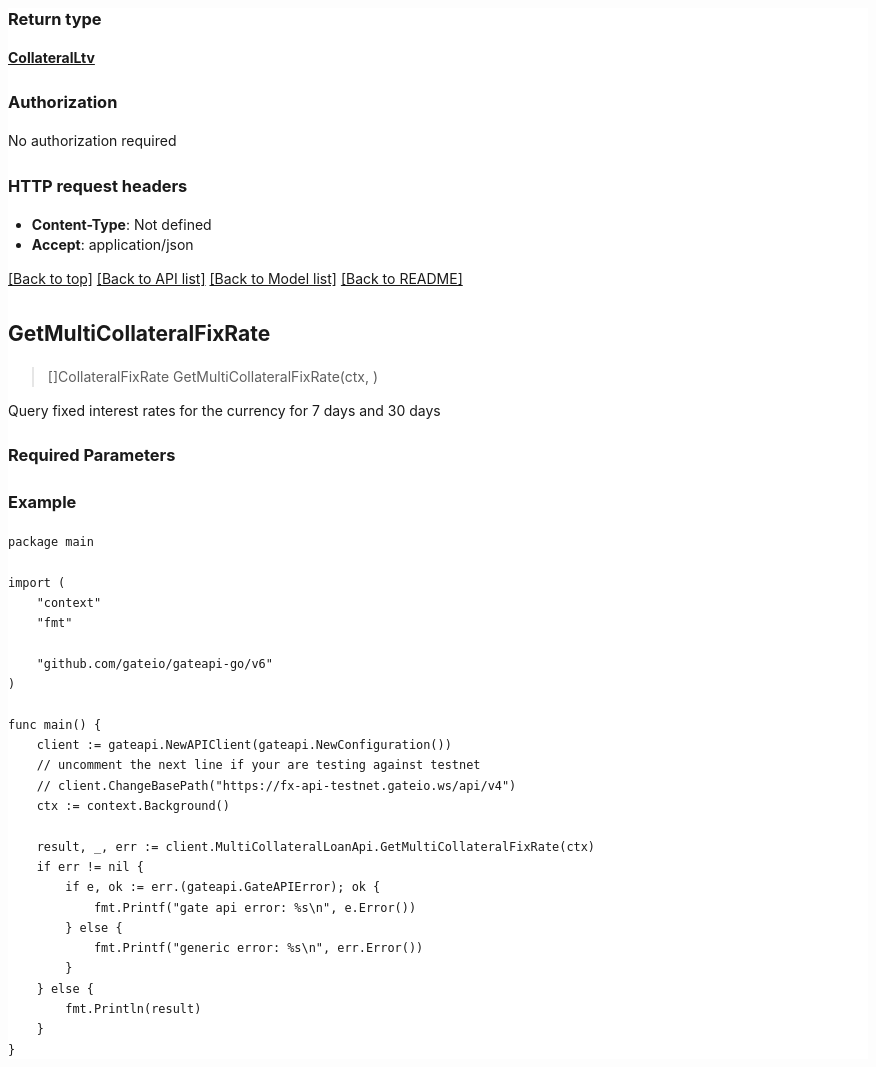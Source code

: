 ### Return type

[**CollateralLtv**](CollateralLtv.md)

### Authorization

No authorization required

### HTTP request headers

- **Content-Type**: Not defined
- **Accept**: application/json

[[Back to top]](#) [[Back to API list]](../README.md#documentation-for-api-endpoints)
[[Back to Model list]](../README.md#documentation-for-models)
[[Back to README]](../README.md)

## GetMultiCollateralFixRate

> []CollateralFixRate GetMultiCollateralFixRate(ctx, )

Query fixed interest rates for the currency for 7 days and 30 days

### Required Parameters


### Example

```golang
package main

import (
    "context"
    "fmt"

    "github.com/gateio/gateapi-go/v6"
)

func main() {
    client := gateapi.NewAPIClient(gateapi.NewConfiguration())
    // uncomment the next line if your are testing against testnet
    // client.ChangeBasePath("https://fx-api-testnet.gateio.ws/api/v4")
    ctx := context.Background()
    
    result, _, err := client.MultiCollateralLoanApi.GetMultiCollateralFixRate(ctx)
    if err != nil {
        if e, ok := err.(gateapi.GateAPIError); ok {
            fmt.Printf("gate api error: %s\n", e.Error())
        } else {
            fmt.Printf("generic error: %s\n", err.Error())
        }
    } else {
        fmt.Println(result)
    }
}
```
